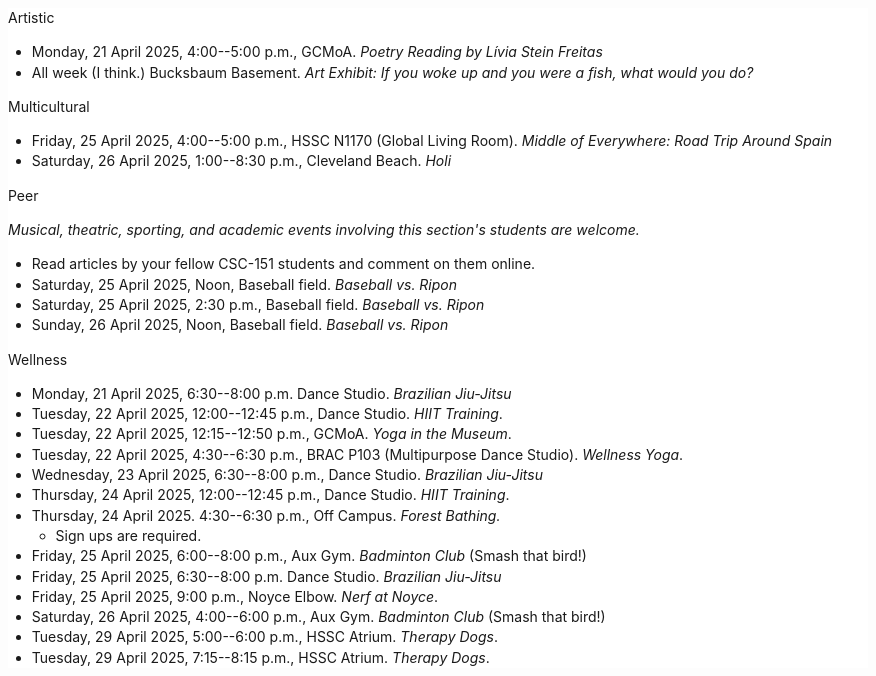 Artistic

* Monday, 21 April 2025, 4:00--5:00 p.m., GCMoA.
  _Poetry Reading by Lívia Stein Freitas_
* All week (I think.) Bucksbaum Basement.
  _Art Exhibit: If you woke up and you were a fish, what would you do?_

Multicultural

* Friday, 25 April 2025, 4:00--5:00 p.m., HSSC N1170 (Global Living Room).
  _Middle of Everywhere: Road Trip Around Spain_
* Saturday, 26 April 2025, 1:00--8:30 p.m., Cleveland Beach.
  _Holi_

Peer

_Musical, theatric, sporting, and academic events involving this section's
students are welcome._

* Read articles by your fellow CSC-151 students and comment on them online.
* Saturday, 25 April 2025, Noon, Baseball field.
  _Baseball vs. Ripon_
* Saturday, 25 April 2025, 2:30 p.m., Baseball field.
  _Baseball vs. Ripon_
* Sunday, 26 April 2025, Noon, Baseball field.
  _Baseball vs. Ripon_

Wellness

* Monday, 21 April 2025, 6:30--8:00 p.m. Dance Studio.
  _Brazilian Jiu-Jitsu_
* Tuesday, 22 April 2025, 12:00--12:45 p.m., Dance Studio.
  _HIIT Training_.
* Tuesday, 22 April 2025, 12:15--12:50 p.m., GCMoA.
  _Yoga in the Museum_.
* Tuesday, 22 April 2025, 4:30--6:30 p.m., 
  BRAC P103 (Multipurpose Dance Studio).
  _Wellness Yoga_.
* Wednesday, 23 April 2025, 6:30--8:00 p.m., Dance Studio.
  _Brazilian Jiu-Jitsu_
* Thursday, 24 April 2025, 12:00--12:45 p.m., Dance Studio.
  _HIIT Training_.
* Thursday, 24 April 2025. 4:30--6:30 p.m., Off Campus.
  _Forest Bathing._
    * Sign ups are required.
* Friday, 25 April 2025, 6:00--8:00 p.m., Aux Gym.
  _Badminton Club_ (Smash that bird!)
* Friday, 25 April 2025, 6:30--8:00 p.m. Dance Studio.
  _Brazilian Jiu-Jitsu_
* Friday, 25 April 2025, 9:00 p.m., Noyce Elbow.
  _Nerf at Noyce_.
* Saturday, 26 April 2025, 4:00--6:00 p.m., Aux Gym.
  _Badminton Club_ (Smash that bird!)
* Tuesday, 29 April 2025, 5:00--6:00 p.m., HSSC Atrium.
  _Therapy Dogs_.
* Tuesday, 29 April 2025, 7:15--8:15 p.m., HSSC Atrium.
  _Therapy Dogs_.
